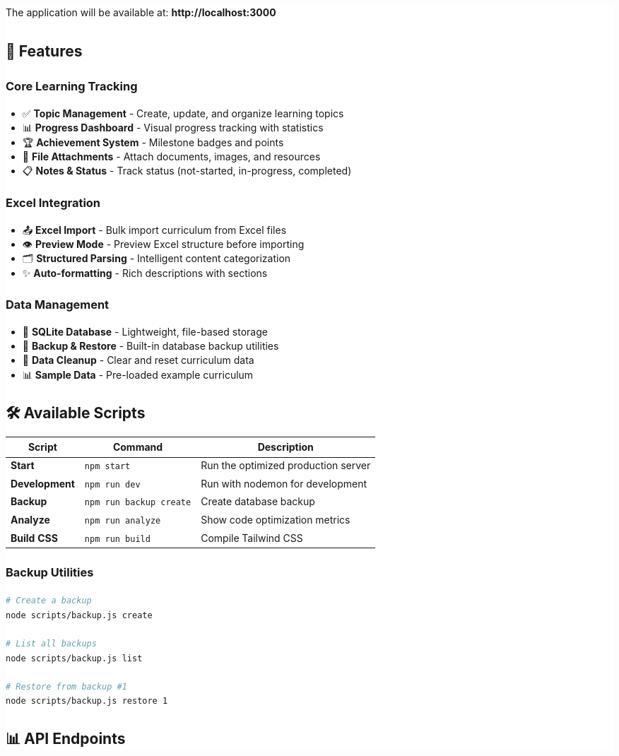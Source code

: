The application will be available at: **http://localhost:3000**

## 📱 Features

### Core Learning Tracking
- ✅ **Topic Management** - Create, update, and organize learning topics
- 📊 **Progress Dashboard** - Visual progress tracking with statistics
- 🏆 **Achievement System** - Milestone badges and points
- 📁 **File Attachments** - Attach documents, images, and resources
- 📋 **Notes & Status** - Track status (not-started, in-progress, completed)

### Excel Integration
- 📤 **Excel Import** - Bulk import curriculum from Excel files
- 👁️ **Preview Mode** - Preview Excel structure before importing
- 🗂️ **Structured Parsing** - Intelligent content categorization
- ✨ **Auto-formatting** - Rich descriptions with sections

### Data Management
- 💾 **SQLite Database** - Lightweight, file-based storage
- 🔄 **Backup & Restore** - Built-in database backup utilities
- 🧹 **Data Cleanup** - Clear and reset curriculum data
- 📊 **Sample Data** - Pre-loaded example curriculum

## 🛠️ Available Scripts

| Script | Command | Description |
|--------|---------|-------------|
| **Start** | `npm start` | Run the optimized production server |
| **Development** | `npm run dev` | Run with nodemon for development |
| **Backup** | `npm run backup create` | Create database backup |
| **Analyze** | `npm run analyze` | Show code optimization metrics |
| **Build CSS** | `npm run build` | Compile Tailwind CSS |

### Backup Utilities
```bash
# Create a backup
node scripts/backup.js create

# List all backups
node scripts/backup.js list

# Restore from backup #1
node scripts/backup.js restore 1
```

## 📊 API Endpoints
